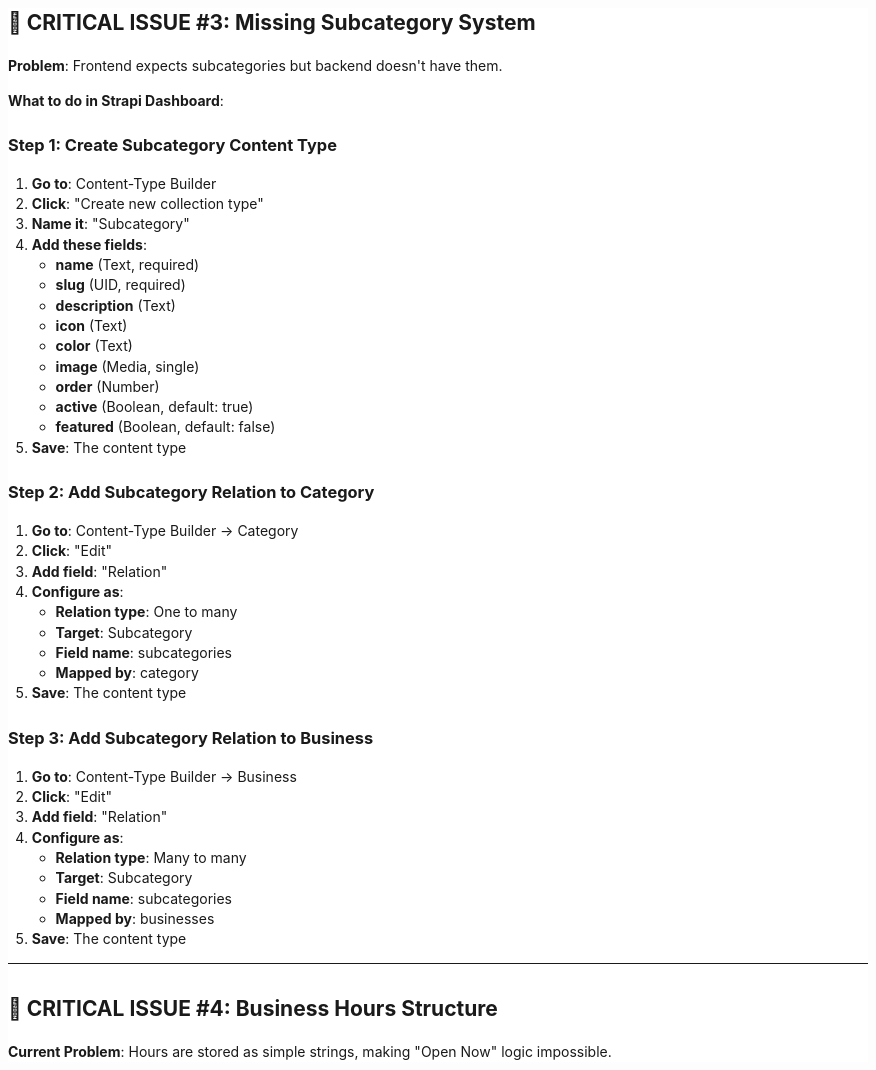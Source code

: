 
## 🚨 **CRITICAL ISSUE #3: Missing Subcategory System**

**Problem**: Frontend expects subcategories but backend doesn't have them.

**What to do in Strapi Dashboard**:

### Step 1: Create Subcategory Content Type
1. **Go to**: Content-Type Builder
2. **Click**: "Create new collection type"
3. **Name it**: "Subcategory"
4. **Add these fields**:
   - **name** (Text, required)
   - **slug** (UID, required)
   - **description** (Text)
   - **icon** (Text)
   - **color** (Text)
   - **image** (Media, single)
   - **order** (Number)
   - **active** (Boolean, default: true)
   - **featured** (Boolean, default: false)
5. **Save**: The content type

### Step 2: Add Subcategory Relation to Category
1. **Go to**: Content-Type Builder → Category
2. **Click**: "Edit"
3. **Add field**: "Relation"
4. **Configure as**:
   - **Relation type**: One to many
   - **Target**: Subcategory
   - **Field name**: subcategories
   - **Mapped by**: category
5. **Save**: The content type

### Step 3: Add Subcategory Relation to Business
1. **Go to**: Content-Type Builder → Business
2. **Click**: "Edit"
3. **Add field**: "Relation"
4. **Configure as**:
   - **Relation type**: Many to many
   - **Target**: Subcategory
   - **Field name**: subcategories
   - **Mapped by**: businesses
5. **Save**: The content type

---

## 🚨 **CRITICAL ISSUE #4: Business Hours Structure**

**Current Problem**: Hours are stored as simple strings, making "Open Now" logic impossible.
